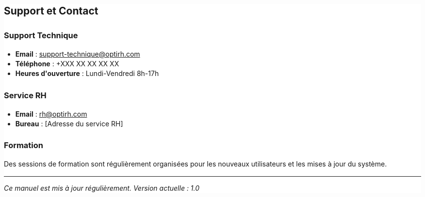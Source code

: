 ## Support et Contact

### Support Technique
- **Email** : support-technique@optirh.com
- **Téléphone** : +XXX XX XX XX XX
- **Heures d'ouverture** : Lundi-Vendredi 8h-17h

### Service RH
- **Email** : rh@optirh.com
- **Bureau** : [Adresse du service RH]

### Formation
Des sessions de formation sont régulièrement organisées pour les nouveaux utilisateurs et les mises à jour du système.

---

*Ce manuel est mis à jour régulièrement. Version actuelle : 1.0*